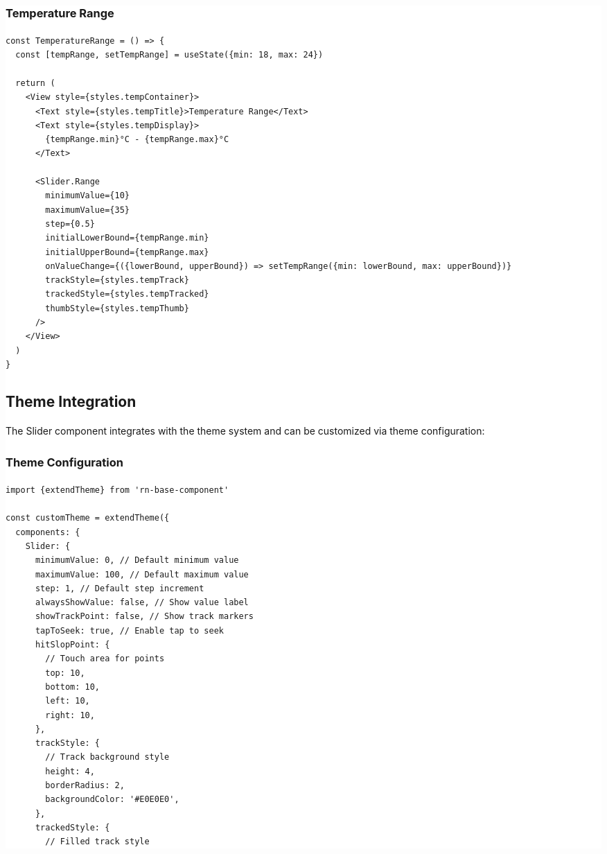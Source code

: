 ### Temperature Range

```tsx
const TemperatureRange = () => {
  const [tempRange, setTempRange] = useState({min: 18, max: 24})

  return (
    <View style={styles.tempContainer}>
      <Text style={styles.tempTitle}>Temperature Range</Text>
      <Text style={styles.tempDisplay}>
        {tempRange.min}°C - {tempRange.max}°C
      </Text>

      <Slider.Range
        minimumValue={10}
        maximumValue={35}
        step={0.5}
        initialLowerBound={tempRange.min}
        initialUpperBound={tempRange.max}
        onValueChange={({lowerBound, upperBound}) => setTempRange({min: lowerBound, max: upperBound})}
        trackStyle={styles.tempTrack}
        trackedStyle={styles.tempTracked}
        thumbStyle={styles.tempThumb}
      />
    </View>
  )
}
```

## Theme Integration

The Slider component integrates with the theme system and can be customized via theme configuration:

### Theme Configuration

```tsx
import {extendTheme} from 'rn-base-component'

const customTheme = extendTheme({
  components: {
    Slider: {
      minimumValue: 0, // Default minimum value
      maximumValue: 100, // Default maximum value
      step: 1, // Default step increment
      alwaysShowValue: false, // Show value label
      showTrackPoint: false, // Show track markers
      tapToSeek: true, // Enable tap to seek
      hitSlopPoint: {
        // Touch area for points
        top: 10,
        bottom: 10,
        left: 10,
        right: 10,
      },
      trackStyle: {
        // Track background style
        height: 4,
        borderRadius: 2,
        backgroundColor: '#E0E0E0',
      },
      trackedStyle: {
        // Filled track style
```